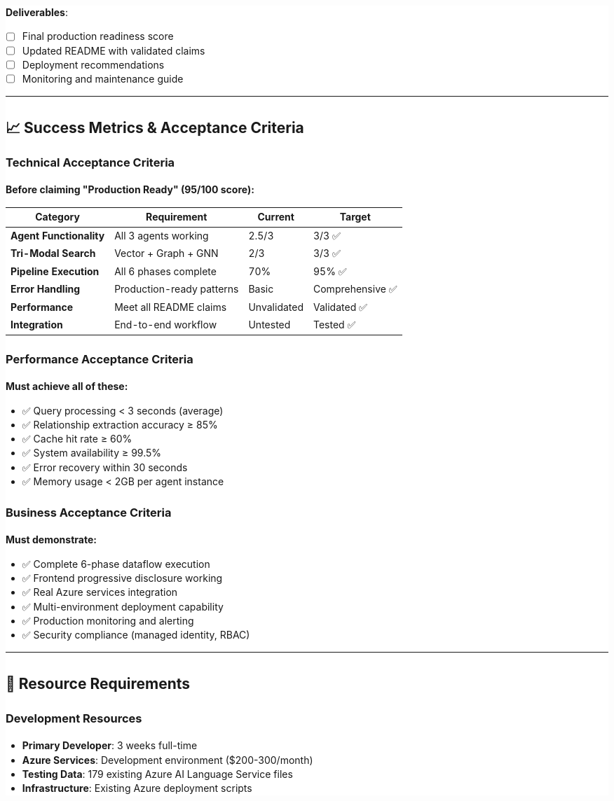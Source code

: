 **Deliverables**:
- [ ] Final production readiness score
- [ ] Updated README with validated claims
- [ ] Deployment recommendations
- [ ] Monitoring and maintenance guide

---

## 📈 Success Metrics & Acceptance Criteria

### Technical Acceptance Criteria

**Before claiming "Production Ready" (95/100 score):**

| Category | Requirement | Current | Target |
|----------|-------------|---------|--------|
| **Agent Functionality** | All 3 agents working | 2.5/3 | 3/3 ✅ |
| **Tri-Modal Search** | Vector + Graph + GNN | 2/3 | 3/3 ✅ |
| **Pipeline Execution** | All 6 phases complete | 70% | 95% ✅ |
| **Error Handling** | Production-ready patterns | Basic | Comprehensive ✅ |
| **Performance** | Meet all README claims | Unvalidated | Validated ✅ |
| **Integration** | End-to-end workflow | Untested | Tested ✅ |

### Performance Acceptance Criteria

**Must achieve all of these:**
- ✅ Query processing < 3 seconds (average)
- ✅ Relationship extraction accuracy ≥ 85%
- ✅ Cache hit rate ≥ 60%
- ✅ System availability ≥ 99.5%
- ✅ Error recovery within 30 seconds
- ✅ Memory usage < 2GB per agent instance

### Business Acceptance Criteria

**Must demonstrate:**
- ✅ Complete 6-phase dataflow execution
- ✅ Frontend progressive disclosure working
- ✅ Real Azure services integration
- ✅ Multi-environment deployment capability
- ✅ Production monitoring and alerting
- ✅ Security compliance (managed identity, RBAC)

---

## 🎯 Resource Requirements

### Development Resources
- **Primary Developer**: 3 weeks full-time
- **Azure Services**: Development environment ($200-300/month)
- **Testing Data**: 179 existing Azure AI Language Service files
- **Infrastructure**: Existing Azure deployment scripts
